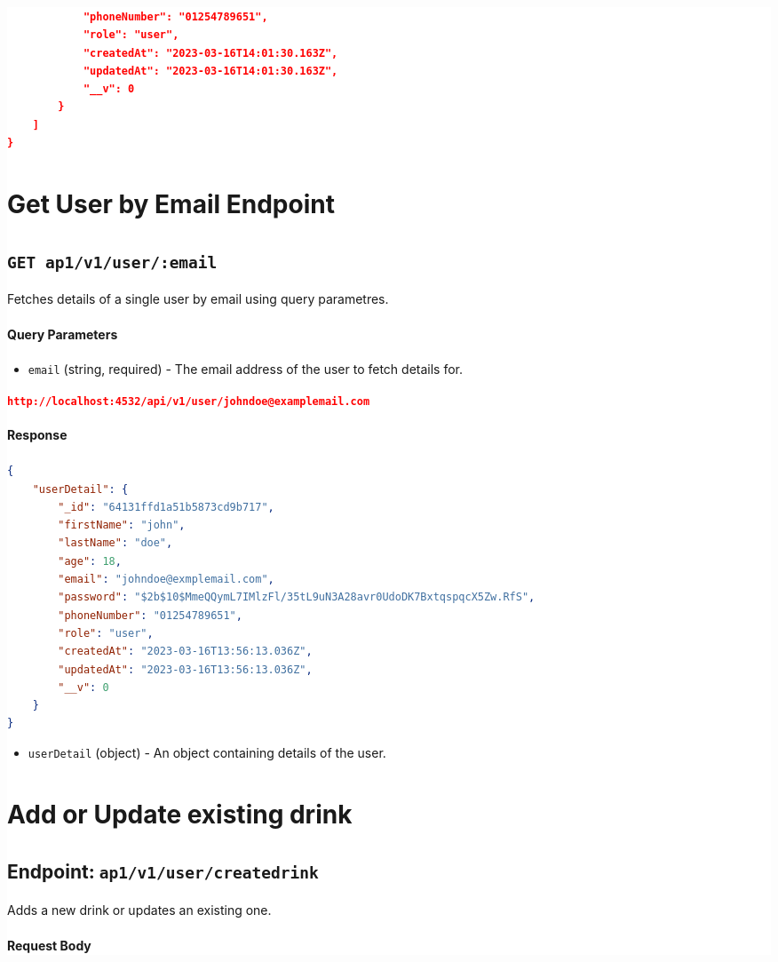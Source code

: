 ```json
            "phoneNumber": "01254789651",
            "role": "user",
            "createdAt": "2023-03-16T14:01:30.163Z",
            "updatedAt": "2023-03-16T14:01:30.163Z",
            "__v": 0
        }
    ]
}
```

# Get User by Email Endpoint
## `GET ap1/v1/user/:email`

Fetches details of a single user by email using query parametres.

#### Query Parameters

- `email` (string, required) - The email address of the user to fetch details for.

```json
http://localhost:4532/api/v1/user/johndoe@examplemail.com
```

#### Response
```json
{
    "userDetail": {
        "_id": "64131ffd1a51b5873cd9b717",
        "firstName": "john",
        "lastName": "doe",
        "age": 18,
        "email": "johndoe@exmplemail.com",
        "password": "$2b$10$MmeQQymL7IMlzFl/35tL9uN3A28avr0UdoDK7BxtqspqcX5Zw.RfS",
        "phoneNumber": "01254789651",
        "role": "user",
        "createdAt": "2023-03-16T13:56:13.036Z",
        "updatedAt": "2023-03-16T13:56:13.036Z",
        "__v": 0
    }
}
```

- `userDetail` (object) - An object containing details of the user.

# Add or Update existing drink
## Endpoint: `ap1/v1/user/createdrink` 

Adds a new drink or updates an existing one.

#### Request Body
